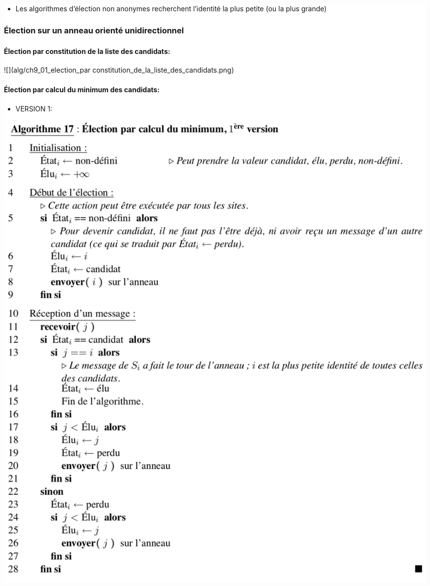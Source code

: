 - Les algorithmes d’élection non anonymes recherchent l’identité la plus petite (ou la plus grande)


### Élection sur un anneau orienté unidirectionnel

#### Élection par constitution de la liste des candidats:

![](alg/ch9_01_election_par constitution_de_la_liste_des_candidats.png)

#### Élection par calcul du minimum des candidats:

- VERSION 1:

![](alg/ch9_02_election_par_calcul_minimum_v1.png)
